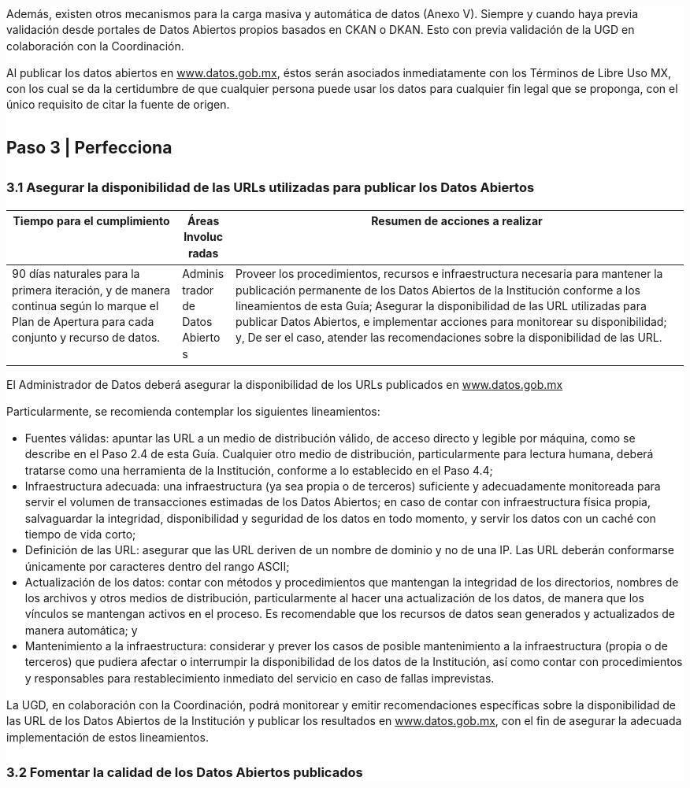 Además, existen otros mecanismos para la carga masiva y automática de datos (Anexo V). Siempre y cuando haya previa validación desde portales de Datos Abiertos propios basados en CKAN o DKAN. Esto con previa validación de la UGD en colaboración con la Coordinación.

Al publicar los datos abiertos en www.datos.gob.mx, éstos serán asociados inmediatamente con los Términos de Libre Uso MX, con los cual se da la certidumbre de que cualquier persona puede usar los datos para cualquier fin legal que se proponga, con el único requisito de citar la fuente de origen.

## Paso 3 | Perfecciona

### 3.1 Asegurar la disponibilidad de las URLs utilizadas para publicar los Datos Abiertos

Tiempo para el cumplimiento | Áreas Involucradas | Resumen de acciones a realizar
---|---|---
90 días naturales para la primera iteración, y de manera continua según lo marque el Plan de Apertura para cada conjunto y recurso de datos. | Administrador de Datos Abiertos | Proveer los procedimientos, recursos e infraestructura necesaria para mantener la publicación permanente de los Datos Abiertos de la Institución conforme a los lineamientos de esta Guía; Asegurar la disponibilidad de las URL utilizadas para publicar Datos Abiertos, e implementar acciones para monitorear su disponibilidad; y, De ser el caso, atender las recomendaciones sobre la disponibilidad de las URL.

El Administrador de Datos deberá  asegurar la disponibilidad de los URLs publicados en www.datos.gob.mx

Particularmente, se recomienda contemplar los siguientes lineamientos:

* Fuentes válidas: apuntar las URL a un medio de distribución válido, de acceso directo y legible por máquina, como se describe en el Paso 2.4 de esta Guía. Cualquier otro medio de distribución, particularmente para lectura humana, deberá tratarse como una herramienta de la Institución, conforme a lo establecido en el Paso 4.4;
* Infraestructura adecuada: una infraestructura (ya sea propia o de terceros) suficiente y adecuadamente monitoreada para servir el volumen de transacciones estimadas de los Datos Abiertos; en caso de contar con infraestructura física propia, salvaguardar la integridad, disponibilidad y seguridad de los datos en todo momento, y servir los datos con un caché con tiempo de vida corto;
* Definición de las URL: asegurar que las URL deriven de un nombre de dominio y no de una IP. Las URL deberán conformarse únicamente por caracteres dentro del rango ASCII;
* Actualización de los datos: contar con métodos y procedimientos que mantengan la integridad de los directorios, nombres de los archivos y otros medios de distribución, particularmente al hacer una actualización de los datos, de manera que los vínculos se mantengan activos en el proceso. Es recomendable que los recursos de datos sean generados y actualizados de manera automática; y
* Mantenimiento a la infraestructura: considerar y prever los casos de posible mantenimiento a la infraestructura (propia o de terceros) que pudiera afectar o interrumpir la disponibilidad de los datos de la Institución, así como contar con procedimientos y responsables para restablecimiento inmediato del servicio en caso de fallas imprevistas.

La UGD, en colaboración con la Coordinación, podrá monitorear y emitir recomendaciones específicas sobre la disponibilidad de las URL de los Datos Abiertos de la Institución y publicar los resultados en www.datos.gob.mx, con el fin de asegurar la adecuada implementación de estos lineamientos.

### 3.2 Fomentar la calidad de los Datos Abiertos publicados
